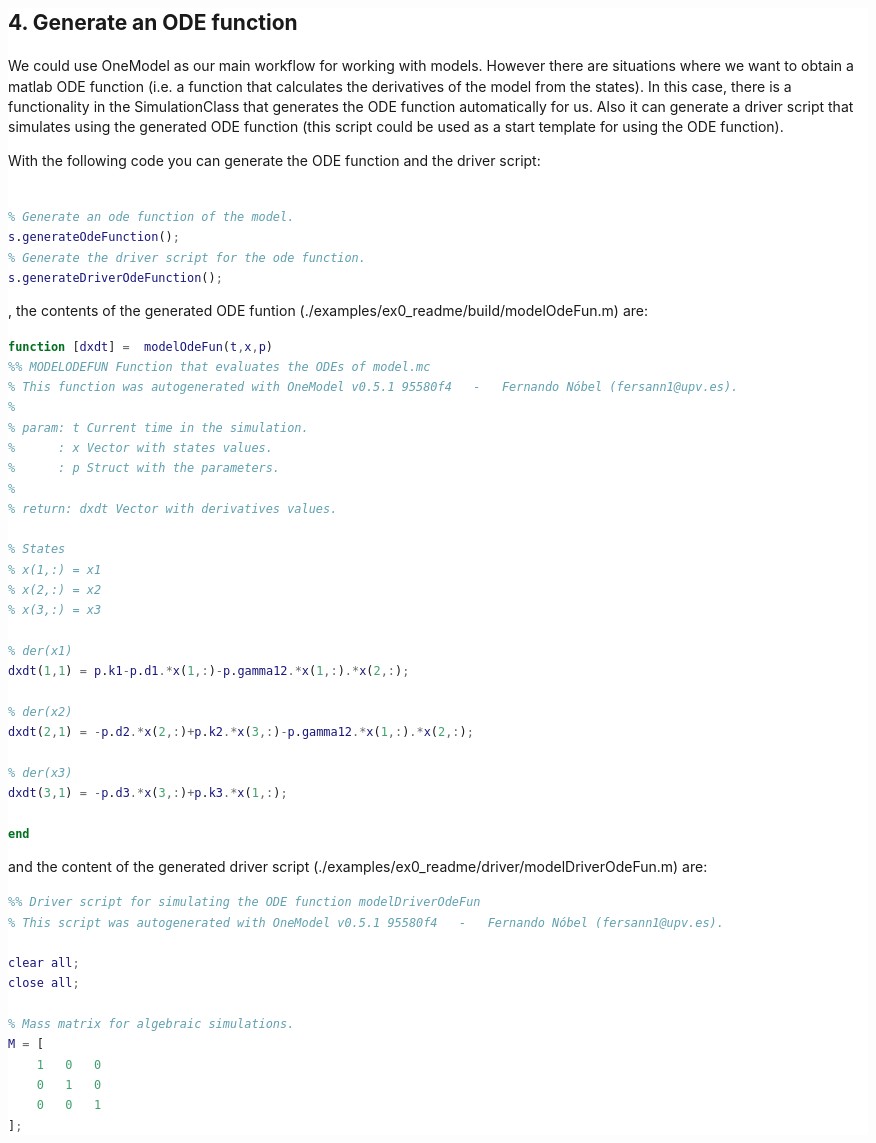 ## 4. Generate an ODE function

We could use OneModel as our main workflow for working with models. However there are situations where we want to obtain a matlab ODE function (i.e. a function that calculates the derivatives of the model from the states). In this case, there is a functionality in the SimulationClass that generates the ODE function automatically for us. Also it can generate a driver script that simulates using the generated ODE function (this script could be used as a start template for using the ODE function).

With the following code you can generate the ODE function and the driver script:

```MATLAB 

% Generate an ode function of the model.
s.generateOdeFunction();
% Generate the driver script for the ode function.
s.generateDriverOdeFunction();

```

, the contents of the generated ODE funtion (./examples/ex0_readme/build/modelOdeFun.m) are:

```MATLAB
function [dxdt] =  modelOdeFun(t,x,p)
%% MODELODEFUN Function that evaluates the ODEs of model.mc
% This function was autogenerated with OneModel v0.5.1 95580f4   -   Fernando Nóbel (fersann1@upv.es).
%
% param: t Current time in the simulation.
%      : x Vector with states values.
%      : p Struct with the parameters.
%
% return: dxdt Vector with derivatives values.

% States
% x(1,:) = x1
% x(2,:) = x2
% x(3,:) = x3

% der(x1)
dxdt(1,1) = p.k1-p.d1.*x(1,:)-p.gamma12.*x(1,:).*x(2,:);

% der(x2)
dxdt(2,1) = -p.d2.*x(2,:)+p.k2.*x(3,:)-p.gamma12.*x(1,:).*x(2,:);

% der(x3)
dxdt(3,1) = -p.d3.*x(3,:)+p.k3.*x(1,:);

end
```

and the content of the generated driver script (./examples/ex0_readme/driver/modelDriverOdeFun.m) are:

```MATLAB
%% Driver script for simulating the ODE function modelDriverOdeFun
% This script was autogenerated with OneModel v0.5.1 95580f4   -   Fernando Nóbel (fersann1@upv.es).

clear all;
close all;

% Mass matrix for algebraic simulations.
M = [
	1	0	0	
	0	1	0	
	0	0	1	
];
```